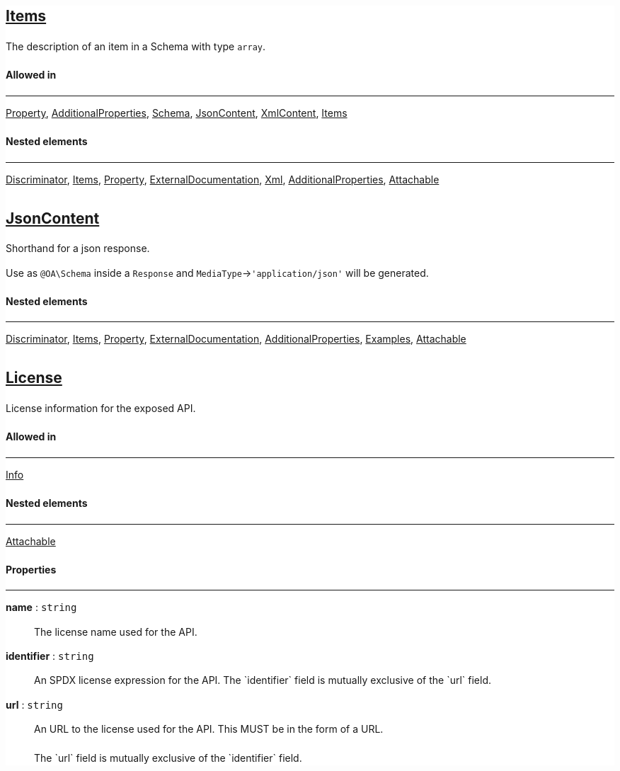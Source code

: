 ## [Items](https://github.com/zircote/swagger-php/tree/master/src/Annotations/Items.php)

The description of an item in a Schema with type `array`.

#### Allowed in
---
<a href="#property">Property</a>, <a href="#additionalproperties">AdditionalProperties</a>, <a href="#schema">Schema</a>, <a href="#jsoncontent">JsonContent</a>, <a href="#xmlcontent">XmlContent</a>, <a href="#items">Items</a>

#### Nested elements
---
<a href="#discriminator">Discriminator</a>, <a href="#items">Items</a>, <a href="#property">Property</a>, <a href="#externaldocumentation">ExternalDocumentation</a>, <a href="#xml">Xml</a>, <a href="#additionalproperties">AdditionalProperties</a>, <a href="#attachable">Attachable</a>

## [JsonContent](https://github.com/zircote/swagger-php/tree/master/src/Annotations/JsonContent.php)

Shorthand for a json response.

Use as `@OA\Schema` inside a `Response` and `MediaType`->`'application/json'` will be generated.

#### Nested elements
---
<a href="#discriminator">Discriminator</a>, <a href="#items">Items</a>, <a href="#property">Property</a>, <a href="#externaldocumentation">ExternalDocumentation</a>, <a href="#additionalproperties">AdditionalProperties</a>, <a href="#examples">Examples</a>, <a href="#attachable">Attachable</a>

## [License](https://github.com/zircote/swagger-php/tree/master/src/Annotations/License.php)

License information for the exposed API.

#### Allowed in
---
<a href="#info">Info</a>

#### Nested elements
---
<a href="#attachable">Attachable</a>

#### Properties
---
<dl>
  <dt><strong>name</strong> : <span style="font-family: monospace;">string</span></dt>
  <dd><p>The license name used for the API.</p></dd>
  <dt><strong>identifier</strong> : <span style="font-family: monospace;">string</span></dt>
  <dd><p>An SPDX license expression for the API. The `identifier` field is mutually exclusive of the `url` field.</p></dd>
  <dt><strong>url</strong> : <span style="font-family: monospace;">string</span></dt>
  <dd><p>An URL to the license used for the API. This MUST be in the form of a URL.<br />
<br />
The `url` field is mutually exclusive of the `identifier` field.</p></dd>
</dl>
